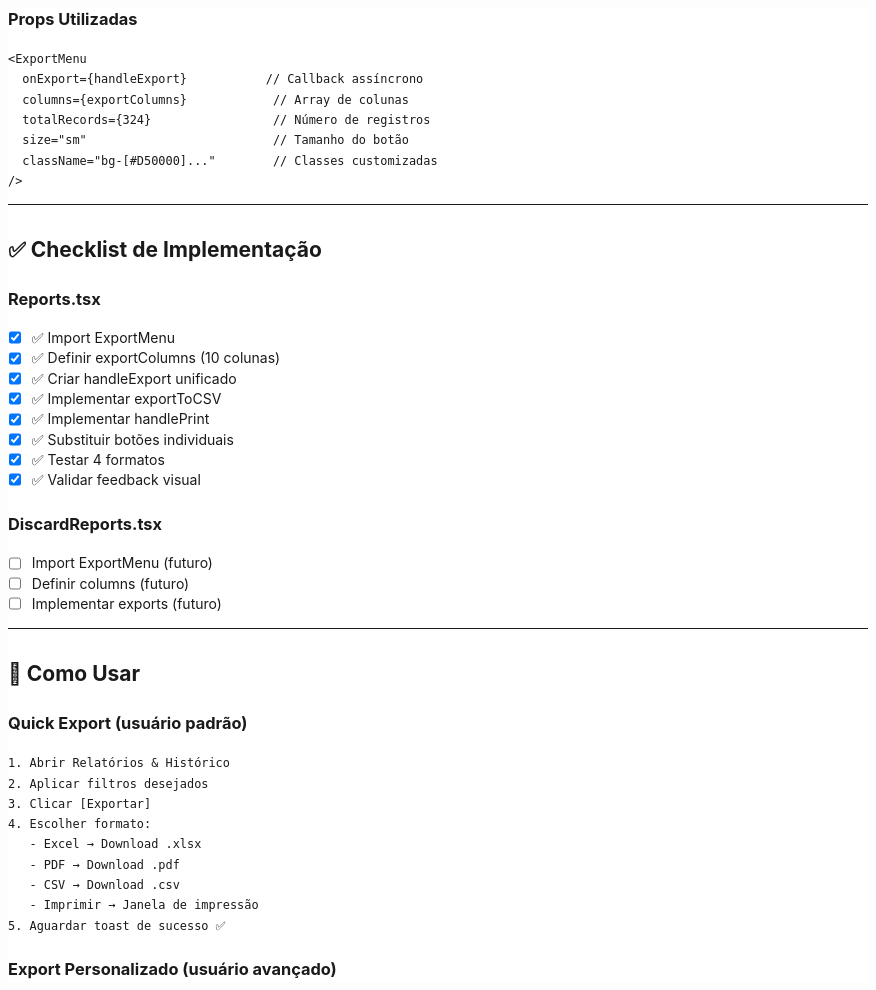 ### Props Utilizadas

```tsx
<ExportMenu
  onExport={handleExport}           // Callback assíncrono
  columns={exportColumns}            // Array de colunas
  totalRecords={324}                 // Número de registros
  size="sm"                          // Tamanho do botão
  className="bg-[#D50000]..."        // Classes customizadas
/>
```

---

## ✅ Checklist de Implementação

### Reports.tsx
- [x] ✅ Import ExportMenu
- [x] ✅ Definir exportColumns (10 colunas)
- [x] ✅ Criar handleExport unificado
- [x] ✅ Implementar exportToCSV
- [x] ✅ Implementar handlePrint
- [x] ✅ Substituir botões individuais
- [x] ✅ Testar 4 formatos
- [x] ✅ Validar feedback visual

### DiscardReports.tsx
- [ ] Import ExportMenu (futuro)
- [ ] Definir columns (futuro)
- [ ] Implementar exports (futuro)

---

## 🚀 Como Usar

### Quick Export (usuário padrão)

```
1. Abrir Relatórios & Histórico
2. Aplicar filtros desejados
3. Clicar [Exportar]
4. Escolher formato:
   - Excel → Download .xlsx
   - PDF → Download .pdf
   - CSV → Download .csv
   - Imprimir → Janela de impressão
5. Aguardar toast de sucesso ✅
```

### Export Personalizado (usuário avançado)
